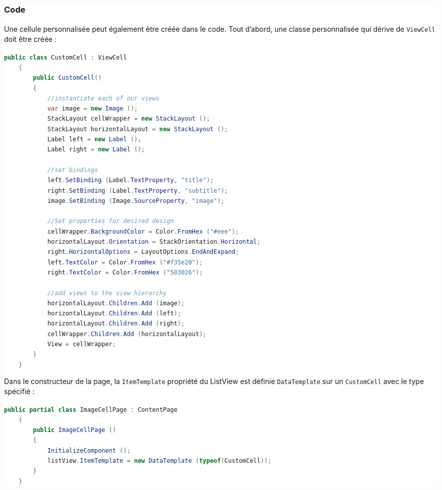 ### <a name="code"></a>Code

Une cellule personnalisée peut également être créée dans le code. Tout d’abord, une classe personnalisée qui dérive de `ViewCell` doit être créée :

```csharp
public class CustomCell : ViewCell
    {
        public CustomCell()
        {
            //instantiate each of our views
            var image = new Image ();
            StackLayout cellWrapper = new StackLayout ();
            StackLayout horizontalLayout = new StackLayout ();
            Label left = new Label ();
            Label right = new Label ();

            //set bindings
            left.SetBinding (Label.TextProperty, "title");
            right.SetBinding (Label.TextProperty, "subtitle");
            image.SetBinding (Image.SourceProperty, "image");

            //Set properties for desired design
            cellWrapper.BackgroundColor = Color.FromHex ("#eee");
            horizontalLayout.Orientation = StackOrientation.Horizontal;
            right.HorizontalOptions = LayoutOptions.EndAndExpand;
            left.TextColor = Color.FromHex ("#f35e20");
            right.TextColor = Color.FromHex ("503026");

            //add views to the view hierarchy
            horizontalLayout.Children.Add (image);
            horizontalLayout.Children.Add (left);
            horizontalLayout.Children.Add (right);
            cellWrapper.Children.Add (horizontalLayout);
            View = cellWrapper;
        }
    }
```

Dans le constructeur de la page, la `ItemTemplate` propriété du ListView est définie `DataTemplate` sur un `CustomCell` avec le type spécifié :

```csharp
public partial class ImageCellPage : ContentPage
    {
        public ImageCellPage ()
        {
            InitializeComponent ();
            listView.ItemTemplate = new DataTemplate (typeof(CustomCell));
        }
    }
```

